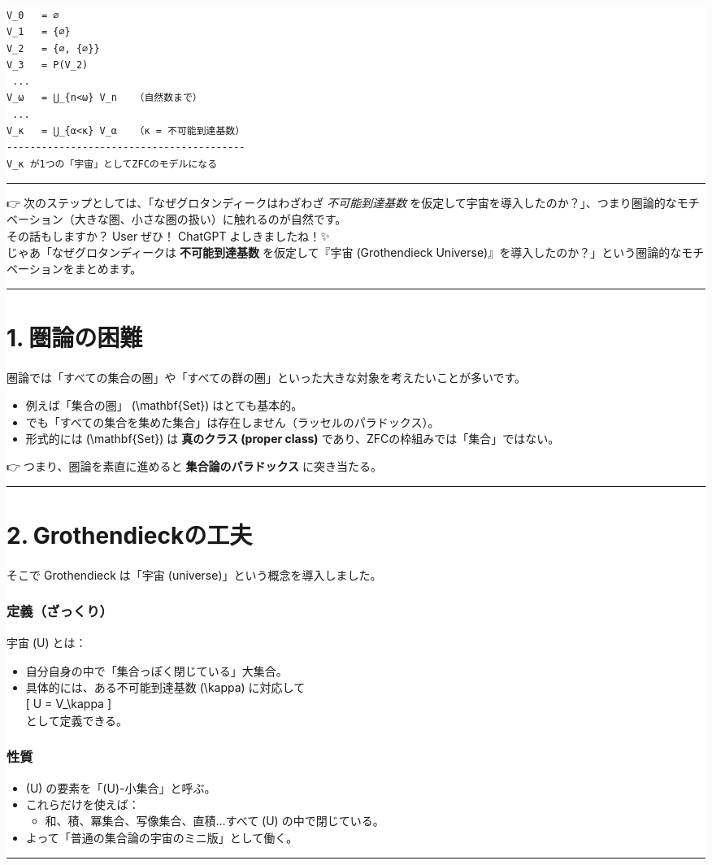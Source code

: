 ```
V_0   = ∅
V_1   = {∅}
V_2   = {∅, {∅}}
V_3   = P(V_2)
 ...
V_ω   = ⋃_{n<ω} V_n   （自然数まで）
 ...
V_κ   = ⋃_{α<κ} V_α   （κ = 不可能到達基数）
-----------------------------------------
V_κ が1つの「宇宙」としてZFCのモデルになる
```

---

👉 次のステップとしては、「なぜグロタンディークはわざわざ *不可能到達基数* を仮定して宇宙を導入したのか？」、つまり圏論的なモチベーション（大きな圏、小さな圏の扱い）に触れるのが自然です。  
その話もしますか？
User
ぜひ！
ChatGPT
よしきましたね！✨  
じゃあ「なぜグロタンディークは **不可能到達基数** を仮定して『宇宙 (Grothendieck Universe)』を導入したのか？」という圏論的なモチベーションをまとめます。  

---

# 1. 圏論の困難
圏論では「すべての集合の圏」や「すべての群の圏」といった大きな対象を考えたいことが多いです。  

- 例えば「集合の圏」 \(\mathbf{Set}\) はとても基本的。  
- でも「すべての集合を集めた集合」は存在しません（ラッセルのパラドックス）。  
- 形式的には \(\mathbf{Set}\) は **真のクラス (proper class)** であり、ZFCの枠組みでは「集合」ではない。  

👉 つまり、圏論を素直に進めると **集合論のパラドックス** に突き当たる。  

---

# 2. Grothendieckの工夫
そこで Grothendieck は「宇宙 (universe)」という概念を導入しました。  

### 定義（ざっくり）
宇宙 \(U\) とは：
- 自分自身の中で「集合っぽく閉じている」大集合。  
- 具体的には、ある不可能到達基数 \(\kappa\) に対応して  
  \[
  U = V_\kappa
  \]  
  として定義できる。  

### 性質
- \(U\) の要素を「\(U\)-小集合」と呼ぶ。  
- これらだけを使えば：
  - 和、積、冪集合、写像集合、直積…すべて \(U\) の中で閉じている。  
- よって「普通の集合論の宇宙のミニ版」として働く。  

---